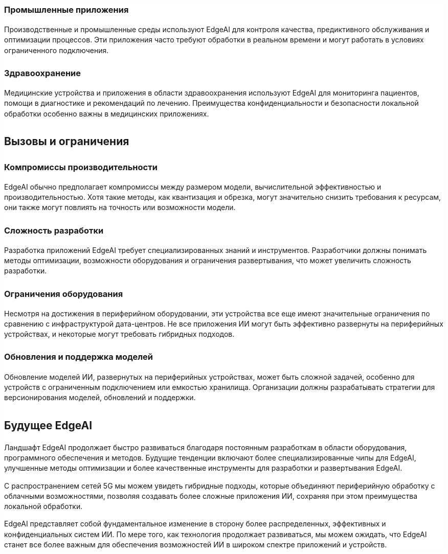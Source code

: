 ### Промышленные приложения

Производственные и промышленные среды используют EdgeAI для контроля качества, предиктивного обслуживания и оптимизации процессов. Эти приложения часто требуют обработки в реальном времени и могут работать в условиях ограниченного подключения.

### Здравоохранение

Медицинские устройства и приложения в области здравоохранения используют EdgeAI для мониторинга пациентов, помощи в диагностике и рекомендаций по лечению. Преимущества конфиденциальности и безопасности локальной обработки особенно важны в медицинских приложениях.

## Вызовы и ограничения

### Компромиссы производительности

EdgeAI обычно предполагает компромиссы между размером модели, вычислительной эффективностью и производительностью. Хотя такие методы, как квантизация и обрезка, могут значительно снизить требования к ресурсам, они также могут повлиять на точность или возможности модели.

### Сложность разработки

Разработка приложений EdgeAI требует специализированных знаний и инструментов. Разработчики должны понимать методы оптимизации, возможности оборудования и ограничения развертывания, что может увеличить сложность разработки.

### Ограничения оборудования

Несмотря на достижения в периферийном оборудовании, эти устройства все еще имеют значительные ограничения по сравнению с инфраструктурой дата-центров. Не все приложения ИИ могут быть эффективно развернуты на периферийных устройствах, и некоторые могут требовать гибридных подходов.

### Обновления и поддержка моделей

Обновление моделей ИИ, развернутых на периферийных устройствах, может быть сложной задачей, особенно для устройств с ограниченным подключением или емкостью хранилища. Организации должны разрабатывать стратегии для версионирования моделей, обновлений и поддержки.

## Будущее EdgeAI

Ландшафт EdgeAI продолжает быстро развиваться благодаря постоянным разработкам в области оборудования, программного обеспечения и методов. Будущие тенденции включают более специализированные чипы для EdgeAI, улучшенные методы оптимизации и более качественные инструменты для разработки и развертывания EdgeAI.

С распространением сетей 5G мы можем увидеть гибридные подходы, которые объединяют периферийную обработку с облачными возможностями, позволяя создавать более сложные приложения ИИ, сохраняя при этом преимущества локальной обработки.

EdgeAI представляет собой фундаментальное изменение в сторону более распределенных, эффективных и конфиденциальных систем ИИ. По мере того, как технология продолжает развиваться, мы можем ожидать, что EdgeAI станет все более важным для обеспечения возможностей ИИ в широком спектре приложений и устройств.
